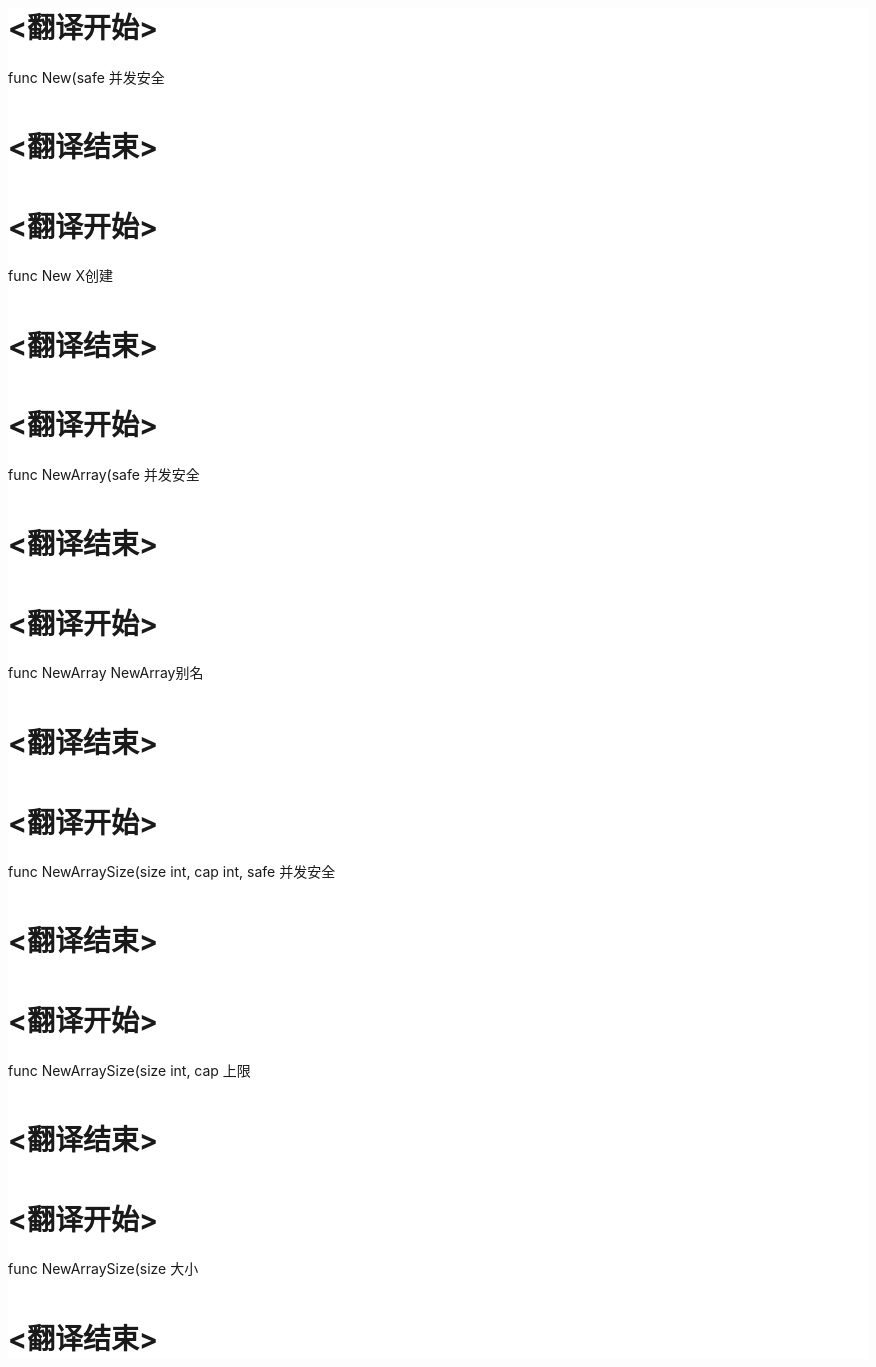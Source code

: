 
# <翻译开始>
func New(safe
并发安全
# <翻译结束>

# <翻译开始>
func New
X创建
# <翻译结束>

# <翻译开始>
func NewArray(safe
并发安全
# <翻译结束>

# <翻译开始>
func NewArray
NewArray别名
# <翻译结束>

# <翻译开始>
func NewArraySize(size int, cap int, safe
并发安全
# <翻译结束>

# <翻译开始>
func NewArraySize(size int, cap
上限
# <翻译结束>

# <翻译开始>
func NewArraySize(size
大小
# <翻译结束>
